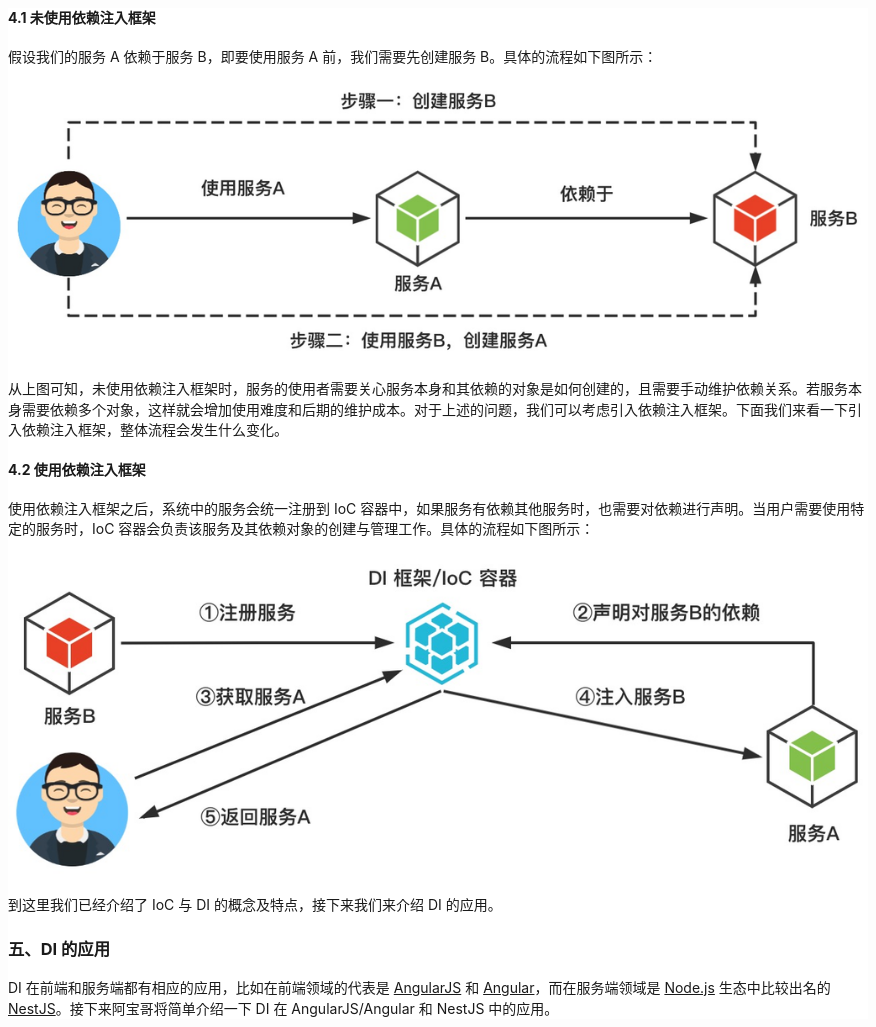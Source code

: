 #### 4.1 未使用依赖注入框架

假设我们的服务 A 依赖于服务 B，即要使用服务 A 前，我们需要先创建服务 B。具体的流程如下图所示：

![](./images/ioc-without-di.jpg)

从上图可知，未使用依赖注入框架时，服务的使用者需要关心服务本身和其依赖的对象是如何创建的，且需要手动维护依赖关系。若服务本身需要依赖多个对象，这样就会增加使用难度和后期的维护成本。对于上述的问题，我们可以考虑引入依赖注入框架。下面我们来看一下引入依赖注入框架，整体流程会发生什么变化。

#### 4.2 使用依赖注入框架

使用依赖注入框架之后，系统中的服务会统一注册到 IoC 容器中，如果服务有依赖其他服务时，也需要对依赖进行声明。当用户需要使用特定的服务时，IoC 容器会负责该服务及其依赖对象的创建与管理工作。具体的流程如下图所示：

![](./images/ioc-with-di.jpg)

到这里我们已经介绍了 IoC 与 DI 的概念及特点，接下来我们来介绍 DI 的应用。

### 五、DI 的应用

DI 在前端和服务端都有相应的应用，比如在前端领域的代表是 [AngularJS](https://angularjs.org/) 和 [Angular](https://angular.io/)，而在服务端领域是 [Node.js](https://nodejs.org/zh-cn/) 生态中比较出名的 [NestJS](https://nestjs.com/)。接下来阿宝哥将简单介绍一下 DI 在 AngularJS/Angular 和 NestJS 中的应用。
